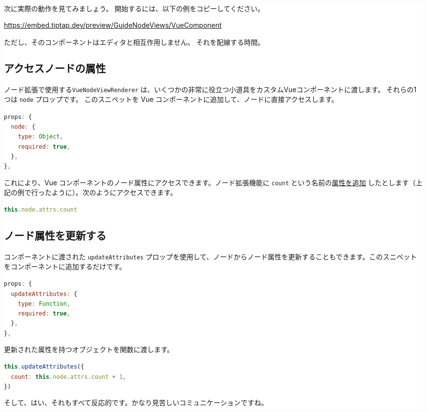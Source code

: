 

次に実際の動作を見てみましょう。 開始するには、以下の例をコピーしてください。

https://embed.tiptap.dev/preview/GuideNodeViews/VueComponent



ただし、そのコンポーネントはエディタと相互作用しません。 それを配線する時間。

## アクセスノードの属性



ノード拡張で使用する`VueNodeViewRenderer` は、いくつかの非常に役立つ小道具をカスタムVueコンポーネントに渡します。 それらの1つは `node` プロップです。 このスニペットを Vue コンポーネントに追加して、ノードに直接アクセスします。

```js
props: {
  node: {
    type: Object,
    required: true,
  },
},
```



これにより、Vue コンポーネントのノード属性にアクセスできます。ノード拡張機能に `count` という名前の[属性を追加](/guide/custom-extensions#attributes) したとします（上記の例で行ったように）。次のようにアクセスできます。

```js
this.node.attrs.count
```

## ノード属性を更新する

コンポーネントに渡された `updateAttributes` プロップを使用して、ノードからノード属性を更新することもできます。このスニペットをコンポーネントに追加するだけです。



```js
props: {
  updateAttributes: {
    type: Function,
    required: true,
  },
},
```



更新された属性を持つオブジェクトを関数に渡します。

```js
this.updateAttributes({
  count: this.node.attrs.count + 1,
})
```



そして、はい、それもすべて反応的です。かなり見苦しいコミュニケーションですね。
